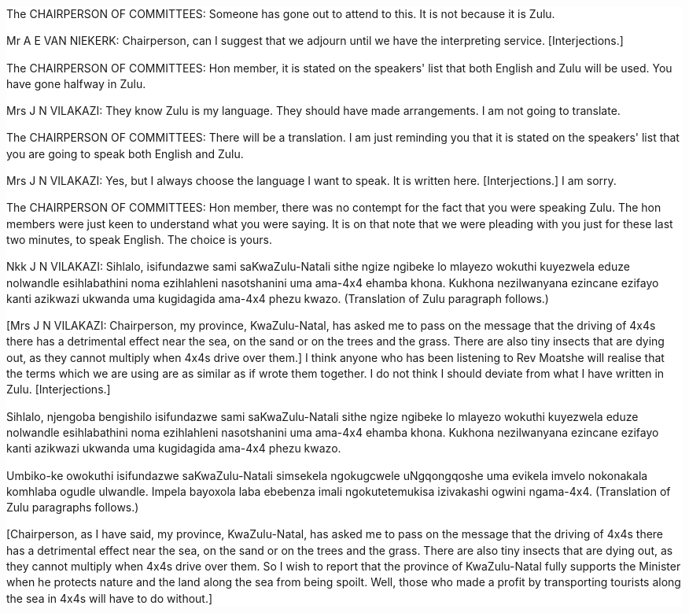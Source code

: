 The CHAIRPERSON OF COMMITTEES: Someone has gone out to attend  to  this.  It
is not because it is Zulu.

Mr A E VAN NIEKERK: Chairperson, can I suggest  that  we  adjourn  until  we
have the interpreting service. [Interjections.]

The CHAIRPERSON OF COMMITTEES: Hon member, it is  stated  on  the  speakers'
list that both English and Zulu will be  used.  You  have  gone  halfway  in
Zulu.

Mrs J N VILAKAZI: They know Zulu is  my  language.  They  should  have  made
arrangements. I am not going to translate.

The CHAIRPERSON OF COMMITTEES: There  will  be  a  translation.  I  am  just
reminding you that it is stated on the speakers' list that you are going  to
speak both English and Zulu.

Mrs J N VILAKAZI: Yes, but I always choose the language I want to speak.  It
is written here. [Interjections.] I am sorry.

The CHAIRPERSON OF COMMITTEES: Hon member, there was  no  contempt  for  the
fact that you were  speaking  Zulu.  The  hon  members  were  just  keen  to
understand what you were saying. It is on that note that  we  were  pleading
with you just for these last two minutes, to speak English.  The  choice  is
yours.

Nkk J N VILAKAZI: Sihlalo, isifundazwe  sami  saKwaZulu-Natali  sithe  ngize
ngibeke lo mlayezo wokuthi  kuyezwela  eduze  nolwandle  esihlabathini  noma
ezihlahleni nasotshanini uma  ama-4x4  ehamba  khona.  Kukhona  nezilwanyana
ezincane ezifayo kanti azikwazi ukwanda uma kugidagida ama-4x4 phezu  kwazo.
(Translation of Zulu paragraph follows.)

[Mrs J N VILAKAZI: Chairperson, my province, KwaZulu-Natal, has asked me  to
pass on the message that the driving of 4x4s there has a detrimental  effect
near the sea, on the sand or on the trees and  the  grass.  There  are  also
tiny insects that are dying out, as they cannot  multiply  when  4x4s  drive
over them.]
I think anyone who has been listening to Rev Moatshe will realise  that  the
terms which we are using are as similar as if wrote them together. I do  not
think I should deviate from what I have written in Zulu. [Interjections.]

Sihlalo, njengoba bengishilo isifundazwe sami saKwaZulu-Natali  sithe  ngize
ngibeke lo mlayezo wokuthi  kuyezwela  eduze  nolwandle  esihlabathini  noma
ezihlahleni nasotshanini uma  ama-4x4  ehamba  khona.  Kukhona  nezilwanyana
ezincane ezifayo kanti azikwazi ukwanda uma kugidagida ama-4x4 phezu kwazo.

Umbiko-ke  owokuthi  isifundazwe  saKwaZulu-Natali   simsekela   ngokugcwele
uNgqongqoshe uma evikela imvelo nokonakala komhlaba ogudle ulwandle.  Impela
bayoxola laba ebebenza imali ngokutetemukisa  izivakashi  ogwini  ngama-4x4.
(Translation of Zulu paragraphs follows.)

[Chairperson, as I have said, my province, KwaZulu-Natal, has  asked  me  to
pass on the message that the driving of 4x4s there has a detrimental  effect
near the sea, on the sand or on the trees and  the  grass.  There  are  also
tiny insects that are dying out, as they cannot  multiply  when  4x4s  drive
over them.
So I wish to report that the province of KwaZulu-Natal  fully  supports  the
Minister when he protects nature and the  land  along  the  sea  from  being
spoilt. Well, those who made a profit by  transporting  tourists  along  the
sea in 4x4s will have to do without.]
